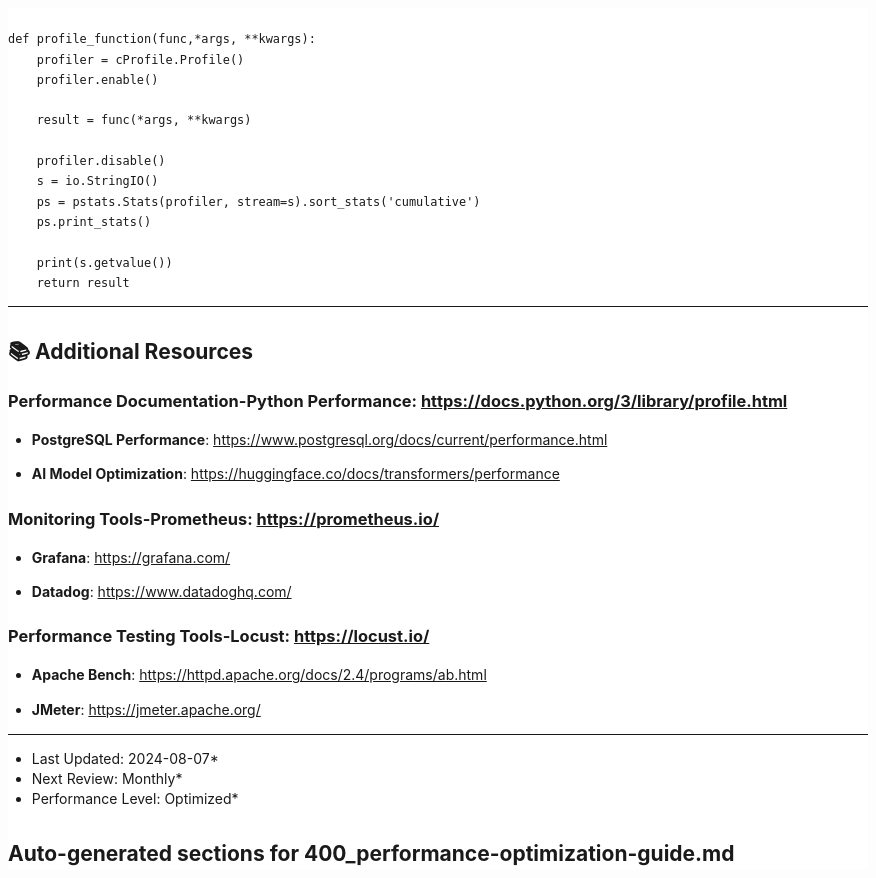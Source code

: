``` text

def profile_function(func,*args, **kwargs):
    profiler = cProfile.Profile()
    profiler.enable()

    result = func(*args, **kwargs)

    profiler.disable()
    s = io.StringIO()
    ps = pstats.Stats(profiler, stream=s).sort_stats('cumulative')
    ps.print_stats()

    print(s.getvalue())
    return result
```

------------------------------------------------------------------------

## 📚 Additional Resources

### **Performance Documentation**-**Python Performance**: <https://docs.python.org/3/library/profile.html>

- **PostgreSQL Performance**:
  <https://www.postgresql.org/docs/current/performance.html>

- **AI Model Optimization**:
  <https://huggingface.co/docs/transformers/performance>

### **Monitoring Tools**-**Prometheus**: <https://prometheus.io/>

- **Grafana**: <https://grafana.com/>

- **Datadog**: <https://www.datadoghq.com/>

### **Performance Testing Tools**-**Locust**: <https://locust.io/>

- **Apache Bench**: <https://httpd.apache.org/docs/2.4/programs/ab.html>

- **JMeter**: <https://jmeter.apache.org/>

------------------------------------------------------------------------

- Last Updated: 2024-08-07\*
- Next Review: Monthly\*
- Performance Level: Optimized\*



## Auto-generated sections for 400_performance-optimization-guide.md
